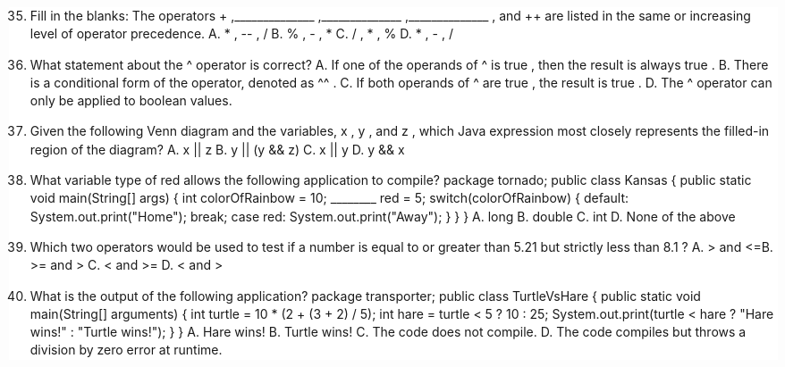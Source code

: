 35. Fill in the blanks: The operators + ,______________ ,______________
,______________ , and ++ are listed in the same or increasing level of operator
precedence.
A. * , -- , /
B. % , - , *
C. / , * , %
D. * , - , /

36. What statement about the ^ operator is correct?
A. If one of the operands of ^ is true , then the result is always true .
B. There is a conditional form of the operator, denoted as ^^ .
C. If both operands of ^ are true , the result is true .
D. The ^ operator can only be applied to boolean values.

37. Given the following Venn diagram and the variables, x , y , and z , which Java expression
most closely represents the filled-in region of the diagram?
A. x || z
B. y || (y && z)
C. x || y
D. y && x

38. What variable type of red allows the following application to compile?
package tornado;
public class Kansas {
public static void main(String[] args) {
int colorOfRainbow = 10;
________ red = 5;
switch(colorOfRainbow) {
default:
System.out.print("Home");
break;
case red:
System.out.print("Away");
}
}
}
A. long
B. double
C. int
D. None of the above

39. Which two operators would be used to test if a number is equal to or greater than 5.21
but strictly less than 8.1 ?
A. > and <=B. >= and >
C. < and >=
D. < and >

40. What is the output of the following application?
package transporter;
public class TurtleVsHare {
    public static void main(String[] arguments) {
        int turtle = 10 * (2 + (3 + 2) / 5);
        int hare = turtle < 5 ? 10 : 25;
        System.out.print(turtle < hare ? "Hare wins!" : "Turtle wins!");
    }
}
A. Hare wins!
B. Turtle wins!
C. The code does not compile.
D. The code compiles but throws a division by zero error at runtime.
